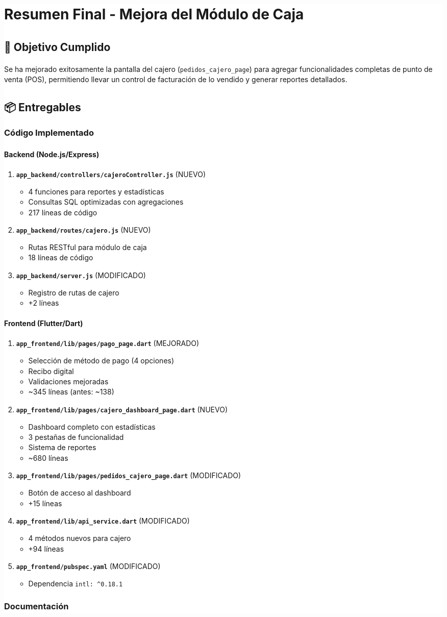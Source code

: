 # Resumen Final - Mejora del Módulo de Caja

## 🎯 Objetivo Cumplido

Se ha mejorado exitosamente la pantalla del cajero (`pedidos_cajero_page`) para agregar funcionalidades completas de punto de venta (POS), permitiendo llevar un control de facturación de lo vendido y generar reportes detallados.

## 📦 Entregables

### Código Implementado

#### Backend (Node.js/Express)
1. **`app_backend/controllers/cajeroController.js`** (NUEVO)
   - 4 funciones para reportes y estadísticas
   - Consultas SQL optimizadas con agregaciones
   - 217 líneas de código

2. **`app_backend/routes/cajero.js`** (NUEVO)
   - Rutas RESTful para módulo de caja
   - 18 líneas de código

3. **`app_backend/server.js`** (MODIFICADO)
   - Registro de rutas de cajero
   - +2 líneas

#### Frontend (Flutter/Dart)
1. **`app_frontend/lib/pages/pago_page.dart`** (MEJORADO)
   - Selección de método de pago (4 opciones)
   - Recibo digital
   - Validaciones mejoradas
   - ~345 líneas (antes: ~138)

2. **`app_frontend/lib/pages/cajero_dashboard_page.dart`** (NUEVO)
   - Dashboard completo con estadísticas
   - 3 pestañas de funcionalidad
   - Sistema de reportes
   - ~680 líneas

3. **`app_frontend/lib/pages/pedidos_cajero_page.dart`** (MODIFICADO)
   - Botón de acceso al dashboard
   - +15 líneas

4. **`app_frontend/lib/api_service.dart`** (MODIFICADO)
   - 4 métodos nuevos para cajero
   - +94 líneas

5. **`app_frontend/pubspec.yaml`** (MODIFICADO)
   - Dependencia `intl: ^0.18.1`

### Documentación
